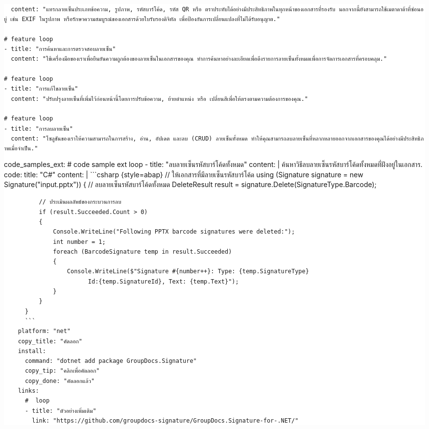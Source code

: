       content: "แทรกลายเซ็นประเภทข้อความ, รูปภาพ, รหัสบาร์โค้ด, รหัส QR หรือ ตราประทับได้อย่างมีประสิทธิภาพในทุกหน้าของเอกสารที่รองรับ นอกจากนี้ยังสามารถใช้เมตาดาต้าที่ซ่อนอยู่ เช่น EXIF ในรูปภาพ หรือรักษาความสมบูรณ์ของเอกสารด้วยใบรับรองดิจิทัล เพื่อป้องกันการเปลี่ยนแปลงที่ไม่ได้รับอนุญาต."

    # feature loop
    - title: "การค้นหาและการตรวจสอบลายเซ็น"
      content: "ใช้เครื่องมือของเราเพื่อยืนยันความถูกต้องของลายเซ็นในเอกสารของคุณ ทำการค้นหาอย่างละเอียดเพื่อดึงรายการลายเซ็นทั้งหมดเพื่อการจัดการเอกสารที่ครอบคลุม."

    # feature loop
    - title: "การแก้ไขลายเซ็น"
      content: "ปรับปรุงลายเซ็นที่เพิ่มไว้ก่อนหน้านี้โดยการปรับข้อความ, ย้ายตำแหน่ง หรือ เปลี่ยนสีเพื่อให้ตรงตามความต้องการของคุณ."

    # feature loop
    - title: "การลบลายเซ็น"
      content: "โซลูชันของเราให้ความสามารถในการสร้าง, อ่าน, อัปเดต และลบ (CRUD) ลายเซ็นทั้งหมด ทำให้คุณสามารถลบลายเซ็นที่หลากหลายออกจากเอกสารของคุณได้อย่างมีประสิทธิภาพเมื่อจำเป็น."
      
  code_samples_ext:
    # code sample ext loop
    - title: "ลบลายเซ็นรหัสบาร์โค้ดทั้งหมด"
      content: |
        ค้นหาวิธีลบลายเซ็นรหัสบาร์โค้ดทั้งหมดที่ฝังอยู่ในเอกสาร.
      code:
        title: "C#"
        content: |
          ```csharp {style=abap}
          // ให้เอกสารที่มีลายเซ็นรหัสบาร์โค้ด
          using (Signature signature = new Signature("input.pptx"))
          {
              // ลบลายเซ็นรหัสบาร์โค้ดทั้งหมด
              DeleteResult result = signature.Delete(SignatureType.Barcode);

              // ประเมินผลลัพธ์ของกระบวนการลบ
              if (result.Succeeded.Count > 0)
              {
                  Console.WriteLine("Following PPTX barcode signatures were deleted:");                        
                  int number = 1;
                  foreach (BarcodeSignature temp in result.Succeeded)
                  {
                      Console.WriteLine($"Signature #{number++}: Type: {temp.SignatureType} 
                            Id:{temp.SignatureId}, Text: {temp.Text}");
                  }
              }
          }
          ```
        platform: "net"
        copy_title: "คัดลอก"
        install:
          command: "dotnet add package GroupDocs.Signature"
          copy_tip: "คลิกเพื่อคัดลอก"
          copy_done: "คัดลอกแล้ว"
        links:
          #  loop
          - title: "ตัวอย่างเพิ่มเติม"
            link: "https://github.com/groupdocs-signature/GroupDocs.Signature-for-.NET/"